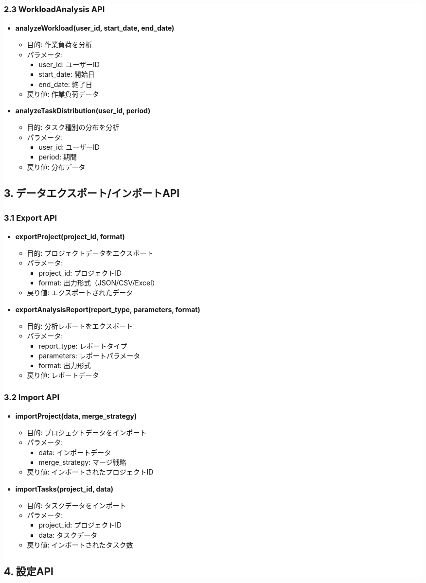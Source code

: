 ### 2.3 WorkloadAnalysis API
- **analyzeWorkload(user_id, start_date, end_date)**
  - 目的: 作業負荷を分析
  - パラメータ:
    - user_id: ユーザーID
    - start_date: 開始日
    - end_date: 終了日
  - 戻り値: 作業負荷データ

- **analyzeTaskDistribution(user_id, period)**
  - 目的: タスク種別の分布を分析
  - パラメータ:
    - user_id: ユーザーID
    - period: 期間
  - 戻り値: 分布データ

## 3. データエクスポート/インポートAPI

### 3.1 Export API
- **exportProject(project_id, format)**
  - 目的: プロジェクトデータをエクスポート
  - パラメータ:
    - project_id: プロジェクトID
    - format: 出力形式（JSON/CSV/Excel）
  - 戻り値: エクスポートされたデータ

- **exportAnalysisReport(report_type, parameters, format)**
  - 目的: 分析レポートをエクスポート
  - パラメータ:
    - report_type: レポートタイプ
    - parameters: レポートパラメータ
    - format: 出力形式
  - 戻り値: レポートデータ

### 3.2 Import API
- **importProject(data, merge_strategy)**
  - 目的: プロジェクトデータをインポート
  - パラメータ:
    - data: インポートデータ
    - merge_strategy: マージ戦略
  - 戻り値: インポートされたプロジェクトID

- **importTasks(project_id, data)**
  - 目的: タスクデータをインポート
  - パラメータ:
    - project_id: プロジェクトID
    - data: タスクデータ
  - 戻り値: インポートされたタスク数

## 4. 設定API
